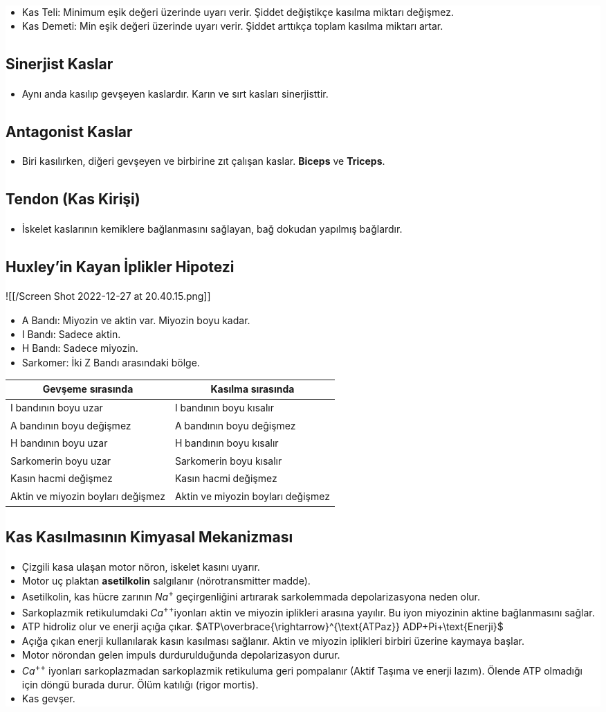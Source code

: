 - Kas Teli: Minimum eşik değeri üzerinde uyarı verir. Şiddet değiştikçe kasılma miktarı değişmez.
- Kas Demeti: Min eşik değeri üzerinde uyarı verir. Şiddet arttıkça toplam kasılma miktarı artar.

## Sinerjist Kaslar

- Aynı anda kasılıp gevşeyen kaslardır. Karın ve sırt kasları sinerjisttir.

## Antagonist Kaslar

- Biri kasılırken, diğeri gevşeyen ve birbirine zıt çalışan kaslar. **************Biceps************** ve **************Triceps**************.

## Tendon (Kas Kirişi)

- İskelet kaslarının kemiklere bağlanmasını sağlayan, bağ dokudan yapılmış bağlardır.

## Huxley’in Kayan İplikler Hipotezi

![[/Screen Shot 2022-12-27 at 20.40.15.png]]

- A Bandı: Miyozin ve aktin var. Miyozin boyu kadar.
- I Bandı: Sadece aktin.
- H Bandı: Sadece miyozin.
- Sarkomer: İki Z Bandı arasındaki bölge.

| Gevşeme sırasında | Kasılma sırasında |
| --- | --- |
| I bandının boyu uzar | I bandının boyu kısalır |
| A bandının boyu değişmez | A bandının boyu değişmez |
| H bandının boyu uzar | H bandının boyu kısalır |
| Sarkomerin boyu uzar | Sarkomerin boyu kısalır |
| Kasın hacmi değişmez | Kasın hacmi değişmez |
| Aktin ve miyozin boyları değişmez | Aktin ve miyozin boyları değişmez |

## Kas Kasılmasının Kimyasal Mekanizması

- Çizgili kasa ulaşan motor nöron, iskelet kasını uyarır.
- Motor uç plaktan **********************asetilkolin********************** salgılanır (nörotransmitter madde).
- Asetilkolin, kas hücre zarının $Na^+$ geçirgenliğini artırarak sarkolemmada depolarizasyona neden olur.
- Sarkoplazmik retikulumdaki $Ca^{++}$iyonları aktin ve miyozin iplikleri arasına yayılır. Bu iyon miyozinin aktine bağlanmasını sağlar.
- ATP hidroliz olur ve enerji açığa çıkar. $ATP\overbrace{\rightarrow}^{\text{ATPaz}} ADP+Pi+\text{Enerji}$
- Açığa çıkan enerji kullanılarak kasın kasılması sağlanır. Aktin ve miyozin iplikleri birbiri üzerine kaymaya başlar.
- Motor nörondan gelen impuls durdurulduğunda depolarizasyon durur.
- $Ca^{++}$ iyonları sarkoplazmadan sarkoplazmik retikuluma geri pompalanır (Aktif Taşıma ve enerji lazım). Ölende ATP olmadığı için döngü burada durur. Ölüm katılığı (rigor mortis).
- Kas gevşer.
